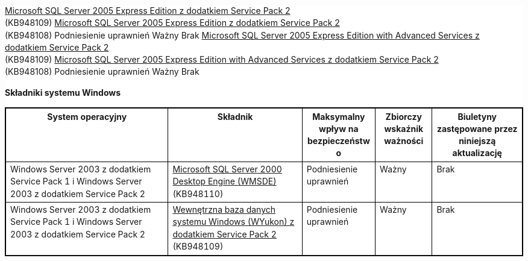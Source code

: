 <td style="border:1px solid black;"><a href="http://www.microsoft.com/downloads/details.aspx?familyid=4c9851cc-2c4c-4190-872c-84993a7623b7">Microsoft SQL Server 2005 Express Edition z dodatkiem Service Pack 2</a><br />
(KB948109)</td>
<td style="border:1px solid black;"><a href="http://www.microsoft.com/downloads/details.aspx?familyid=a60bb7e7-ef4e-4cbd-b63a-0ad7bd1402b3">Microsoft SQL Server 2005 Express Edition z dodatkiem Service Pack 2</a><br />
(KB948108)</td>
<td style="border:1px solid black;">Podniesienie uprawnień</td>
<td style="border:1px solid black;">Ważny</td>
<td style="border:1px solid black;">Brak</td>
</tr>
<tr class="even">
<td style="border:1px solid black;"><a href="http://www.microsoft.com/downloads/details.aspx?familyid=4c9851cc-2c4c-4190-872c-84993a7623b7">Microsoft SQL Server 2005 Express Edition with Advanced Services z dodatkiem Service Pack 2</a><br />
(KB948109)</td>
<td style="border:1px solid black;"><a href="http://www.microsoft.com/downloads/details.aspx?familyid=a60bb7e7-ef4e-4cbd-b63a-0ad7bd1402b3">Microsoft SQL Server 2005 Express Edition with Advanced Services z dodatkiem Service Pack 2</a><br />
(KB948108)</td>
<td style="border:1px solid black;">Podniesienie uprawnień</td>
<td style="border:1px solid black;">Ważny</td>
<td style="border:1px solid black;">Brak</td>
</tr>
</tbody>
</table>
  
**Składniki systemu Windows**

 
<p> </p>
<table style="border:1px solid black;">
<thead>
<tr class="header">
<th style="border:1px solid black;" >System operacyjny</th>
<th style="border:1px solid black;" >Składnik</th>
<th style="border:1px solid black;" >Maksymalny wpływ na bezpieczeństwo</th>
<th style="border:1px solid black;" >Zbiorczy wskaźnik ważności</th>
<th style="border:1px solid black;" >Biuletyny zastępowane przez niniejszą aktualizację</th>
</tr>
</thead>
<tbody>
<tr class="odd">
<td style="border:1px solid black;">Windows Server 2003 z dodatkiem Service Pack 1 i Windows Server 2003 z dodatkiem Service Pack 2</td>
<td style="border:1px solid black;"><a href="http://www.microsoft.com/downloads/details.aspx?familyid=1c0ae18b-1f17-44b3-a337-b36e7de437a7">Microsoft SQL Server 2000 Desktop Engine (WMSDE)</a><br />
(KB948110)</td>
<td style="border:1px solid black;">Podniesienie uprawnień</td>
<td style="border:1px solid black;">Ważny</td>
<td style="border:1px solid black;">Brak</td>
</tr>
<tr class="even">
<td style="border:1px solid black;">Windows Server 2003 z dodatkiem Service Pack 1 i Windows Server 2003 z dodatkiem Service Pack 2</td>
<td style="border:1px solid black;"><a href="http://www.microsoft.com/downloads/details.aspx?familyid=48f6aaa5-49fc-4a16-bc34-8514e214b8cf">Wewnętrzna baza danych systemu Windows (WYukon) z dodatkiem Service Pack 2</a><br />
(KB948109)</td>
<td style="border:1px solid black;">Podniesienie uprawnień</td>
<td style="border:1px solid black;">Ważny</td>
<td style="border:1px solid black;">Brak</td>
</tr>
<tr class="odd">